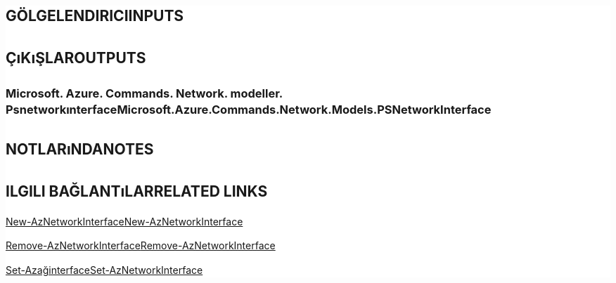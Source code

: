 ## <span data-ttu-id="d2429-131">GÖLGELENDIRICI</span><span class="sxs-lookup"><span data-stu-id="d2429-131">INPUTS</span></span>

## <span data-ttu-id="d2429-132">ÇıKıŞLAR</span><span class="sxs-lookup"><span data-stu-id="d2429-132">OUTPUTS</span></span>

### <span data-ttu-id="d2429-133">Microsoft. Azure. Commands. Network. modeller. Psnetworkınterface</span><span class="sxs-lookup"><span data-stu-id="d2429-133">Microsoft.Azure.Commands.Network.Models.PSNetworkInterface</span></span>

## <span data-ttu-id="d2429-134">NOTLARıNDA</span><span class="sxs-lookup"><span data-stu-id="d2429-134">NOTES</span></span>

## <span data-ttu-id="d2429-135">ILGILI BAĞLANTıLAR</span><span class="sxs-lookup"><span data-stu-id="d2429-135">RELATED LINKS</span></span>

[<span data-ttu-id="d2429-136">New-AzNetworkInterface</span><span class="sxs-lookup"><span data-stu-id="d2429-136">New-AzNetworkInterface</span></span>](./New-AzNetworkInterface.md)

[<span data-ttu-id="d2429-137">Remove-AzNetworkInterface</span><span class="sxs-lookup"><span data-stu-id="d2429-137">Remove-AzNetworkInterface</span></span>](./Remove-AzNetworkInterface.md)

[<span data-ttu-id="d2429-138">Set-Azağinterface</span><span class="sxs-lookup"><span data-stu-id="d2429-138">Set-AzNetworkInterface</span></span>](./Set-AzNetworkInterface.md)


